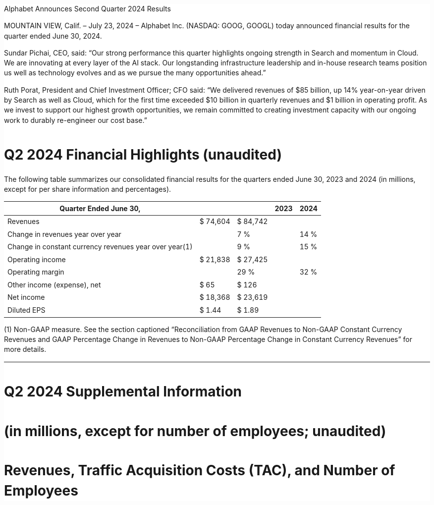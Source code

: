 
Alphabet Announces Second Quarter 2024 Results

MOUNTAIN VIEW, Calif. – July 23, 2024 – Alphabet Inc. (NASDAQ: GOOG, GOOGL) today announced financial results for the quarter ended June 30, 2024.

Sundar Pichai, CEO, said: “Our strong performance this quarter highlights ongoing strength in Search and momentum in Cloud. We are innovating at every layer of the AI stack. Our longstanding infrastructure leadership and in-house research teams position us well as technology evolves and as we pursue the many opportunities ahead.”

Ruth Porat, President and Chief Investment Officer; CFO said: “We delivered revenues of $85 billion, up 14% year-on-year driven by Search as well as Cloud, which for the first time exceeded $10 billion in quarterly revenues and $1 billion in operating profit. As we invest to support our highest growth opportunities, we remain committed to creating investment capacity with our ongoing work to durably re-engineer our cost base.”

# Q2 2024 Financial Highlights (unaudited)

The following table summarizes our consolidated financial results for the quarters ended June 30, 2023 and 2024 (in millions, except for per share information and percentages).

| Quarter Ended June 30,                                 |          |          | 2023 | 2024 |
| ------------------------------------------------------ | -------- | -------- | ---- | ---- |
| Revenues                                               | $ 74,604 | $ 84,742 |      |      |
| Change in revenues year over year                      |          | 7 %      |      | 14 % |
| Change in constant currency revenues year over year(1) |          | 9 %      |      | 15 % |
| Operating income                                       | $ 21,838 | $ 27,425 |      |      |
| Operating margin                                       |          | 29 %     |      | 32 % |
| Other income (expense), net                            | $ 65     | $ 126    |      |      |
| Net income                                             | $ 18,368 | $ 23,619 |      |      |
| Diluted EPS                                            | $ 1.44   | $ 1.89   |      |      |

(1) Non-GAAP measure. See the section captioned “Reconciliation from GAAP Revenues to Non-GAAP Constant Currency Revenues and GAAP Percentage Change in Revenues to Non-GAAP Percentage Change in Constant Currency Revenues” for more details.



---


# Q2 2024 Supplemental Information

# (in millions, except for number of employees; unaudited)

# Revenues, Traffic Acquisition Costs (TAC), and Number of Employees
